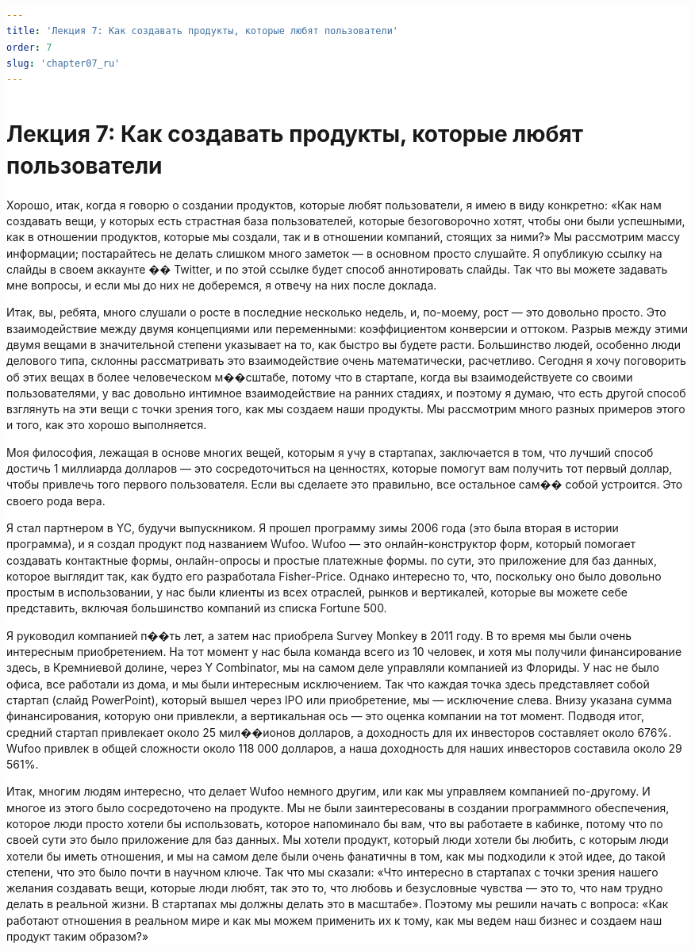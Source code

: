 ```yaml
---
title: 'Лекция 7: Как создавать продукты, которые любят пользователи'
order: 7
slug: 'chapter07_ru'
---
```

# Лекция 7: Как создавать продукты, которые любят пользователи

Хорошо, итак, когда я говорю о создании продуктов, которые любят пользователи, я имею в виду конкретно: «Как нам создавать вещи, у которых есть страстная база пользователей, которые безоговорочно хотят, чтобы они были успешными, как в отношении продуктов, которые мы создали, так и в отношении компаний, стоящих за ними?» Мы рассмотрим массу информации; постарайтесь не делать слишком много заметок — в основном просто слушайте. Я опубликую ссылку на слайды в своем аккаунте �� Twitter, и по этой ссылке будет способ аннотировать слайды. Так что вы можете задавать мне вопросы, и если мы до них не доберемся, я отвечу на них после доклада.

Итак, вы, ребята, много слушали о росте в последние несколько недель, и, по-моему, рост — это довольно просто. Это взаимодействие между двумя концепциями или переменными: коэффициентом конверсии и оттоком. Разрыв между этими двумя вещами в значительной степени указывает на то, как быстро вы будете расти. Большинство людей, особенно люди делового типа, склонны рассматривать это взаимодействие очень математически, расчетливо. Сегодня я хочу поговорить об этих вещах в более человеческом м��сштабе, потому что в стартапе, когда вы взаимодействуете со своими пользователями, у вас довольно интимное взаимодействие на ранних стадиях, и поэтому я думаю, что есть другой способ взглянуть на эти вещи с точки зрения того, как мы создаем наши продукты. Мы рассмотрим много разных примеров этого и того, как это хорошо выполняется.

Моя философия, лежащая в основе многих вещей, которым я учу в стартапах, заключается в том, что лучший способ достичь 1 миллиарда долларов — это сосредоточиться на ценностях, которые помогут вам получить тот первый доллар, чтобы привлечь того первого пользователя. Если вы сделаете это правильно, все остальное сам�� собой устроится. Это своего рода вера.

Я стал партнером в YC, будучи выпускником. Я прошел программу зимы 2006 года (это была вторая в истории программа), и я создал продукт под названием Wufoo. Wufoo — это онлайн-конструктор форм, который помогает создавать контактные формы, онлайн-опросы и простые платежные формы. по сути, это приложение для баз данных, которое выглядит так, как будто его разработала Fisher-Price. Однако интересно то, что, поскольку оно было довольно простым в использовании, у нас были клиенты из всех отраслей, рынков и вертикалей, которые вы можете себе представить, включая большинство компаний из списка Fortune 500.

Я руководил компанией п��ть лет, а затем нас приобрела Survey Monkey в 2011 году. В то время мы были очень интересным приобретением. На тот момент у нас была команда всего из 10 человек, и хотя мы получили финансирование здесь, в Кремниевой долине, через Y Combinator, мы на самом деле управляли компанией из Флориды. У нас не было офиса, все работали из дома, и мы были интересным исключением. Так что каждая точка здесь представляет собой стартап (слайд PowerPoint), который вышел через IPO или приобретение, мы — исключение слева. Внизу указана сумма финансирования, которую они привлекли, а вертикальная ось — это оценка компании на тот момент. Подводя итог, средний стартап привлекает около 25 мил��ионов долларов, а доходность для их инвесторов составляет около 676%. Wufoo привлек в общей сложности около 118 000 долларов, а наша доходность для наших инвесторов составила около 29 561%.

Итак, многим людям интересно, что делает Wufoo немного другим, или как мы управляем компанией по-другому. И многое из этого было сосредоточено на продукте. Мы не были заинтересованы в создании программного обеспечения, которое люди просто хотели бы использовать, которое напоминало бы вам, что вы работаете в кабинке, потому что по своей сути это было приложение для баз данных. Мы хотели продукт, который люди хотели бы любить, с которым люди хотели бы иметь отношения, и мы на самом деле были очень фанатичны в том, как мы подходили к этой идее, до такой степени, что это было почти в научном ключе. Так что мы сказали: «Что интересно в стартапах с точки зрения нашего желания создавать вещи, которые люди любят, так это то, что любовь и безусловные чувства — это то, что нам трудно делать в реальной жизни. В стартапах мы должны делать это в масштабе». Поэтому мы решили начать с вопроса: «Как работают отношения в реальном мире и как мы можем применить их к тому, как мы ведем наш бизнес и создаем наш продукт таким образом?»
